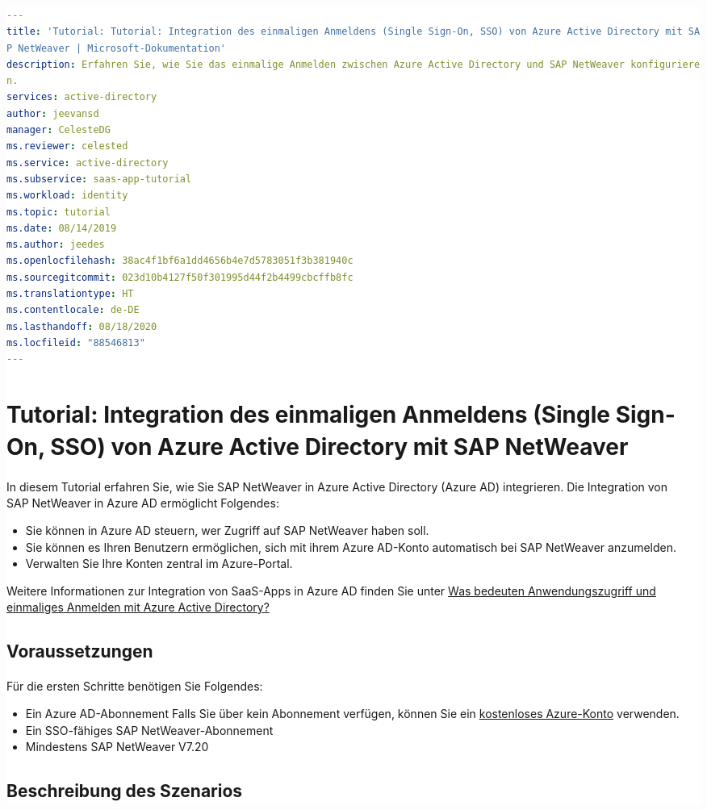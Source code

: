 ```yaml
---
title: 'Tutorial: Tutorial: Integration des einmaligen Anmeldens (Single Sign-On, SSO) von Azure Active Directory mit SAP NetWeaver | Microsoft-Dokumentation'
description: Erfahren Sie, wie Sie das einmalige Anmelden zwischen Azure Active Directory und SAP NetWeaver konfigurieren.
services: active-directory
author: jeevansd
manager: CelesteDG
ms.reviewer: celested
ms.service: active-directory
ms.subservice: saas-app-tutorial
ms.workload: identity
ms.topic: tutorial
ms.date: 08/14/2019
ms.author: jeedes
ms.openlocfilehash: 38ac4f1bf6a1dd4656b4e7d5783051f3b381940c
ms.sourcegitcommit: 023d10b4127f50f301995d44f2b4499cbcffb8fc
ms.translationtype: HT
ms.contentlocale: de-DE
ms.lasthandoff: 08/18/2020
ms.locfileid: "88546813"
---
```

# <a name="tutorial-azure-active-directory-single-sign-on-sso-integration-with-sap-netweaver"></a>Tutorial: Integration des einmaligen Anmeldens (Single Sign-On, SSO) von Azure Active Directory mit SAP NetWeaver

In diesem Tutorial erfahren Sie, wie Sie SAP NetWeaver in Azure Active Directory (Azure AD) integrieren. Die Integration von SAP NetWeaver in Azure AD ermöglicht Folgendes:

* Sie können in Azure AD steuern, wer Zugriff auf SAP NetWeaver haben soll.
* Sie können es Ihren Benutzern ermöglichen, sich mit ihrem Azure AD-Konto automatisch bei SAP NetWeaver anzumelden.
* Verwalten Sie Ihre Konten zentral im Azure-Portal.

Weitere Informationen zur Integration von SaaS-Apps in Azure AD finden Sie unter [Was bedeuten Anwendungszugriff und einmaliges Anmelden mit Azure Active Directory?](https://docs.microsoft.com/azure/active-directory/active-directory-appssoaccess-whatis)

## <a name="prerequisites"></a>Voraussetzungen

Für die ersten Schritte benötigen Sie Folgendes:

* Ein Azure AD-Abonnement Falls Sie über kein Abonnement verfügen, können Sie ein [kostenloses Azure-Konto](https://azure.microsoft.com/free/) verwenden.
* Ein SSO-fähiges SAP NetWeaver-Abonnement
* Mindestens SAP NetWeaver V7.20

## <a name="scenario-description"></a>Beschreibung des Szenarios
